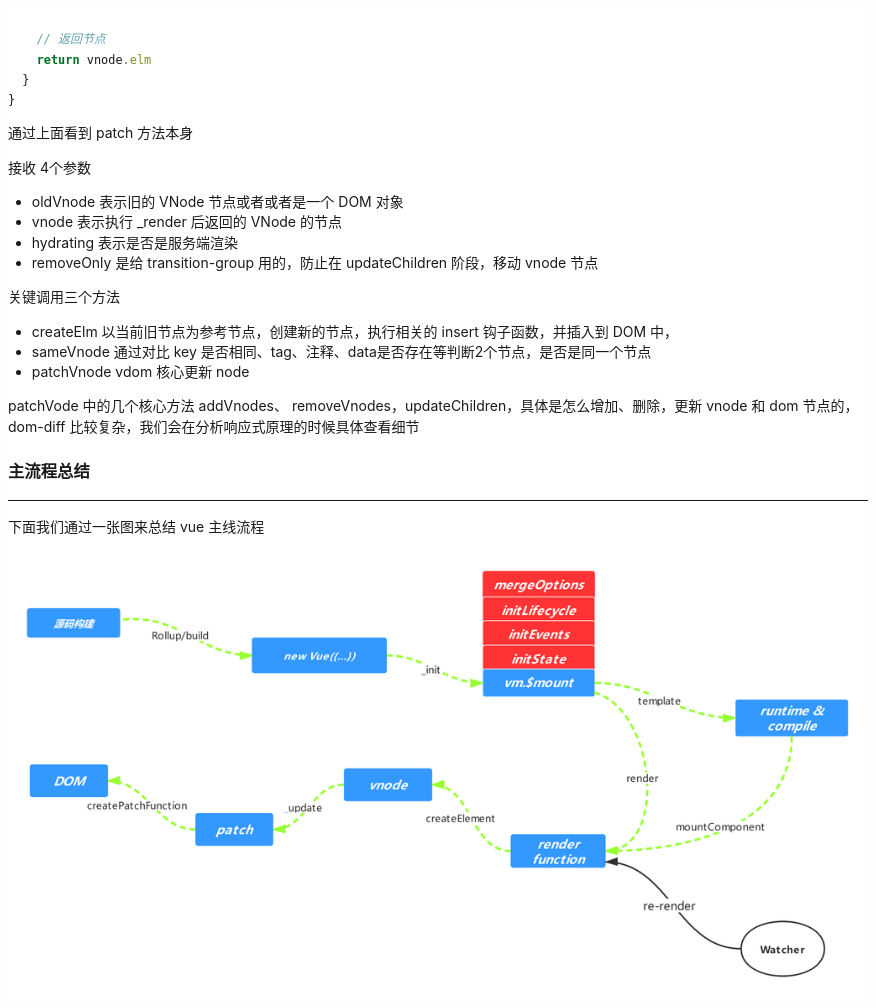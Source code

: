```js

    // 返回节点
    return vnode.elm
  }
}

```

通过上面看到 patch 方法本身

接收 4个参数

- oldVnode 表示旧的 VNode 节点或者或者是一个 DOM 对象
- vnode 表示执行 _render 后返回的 VNode 的节点
- hydrating 表示是否是服务端渲染
- removeOnly 是给 transition-group 用的，防止在 updateChildren 阶段，移动 vnode 节点

关键调用三个方法

- createElm 以当前旧节点为参考节点，创建新的节点，执行相关的 insert 钩子函数，并插入到 DOM 中，
- sameVnode 通过对比 key 是否相同、tag、注释、data是否存在等判断2个节点，是否是同一个节点
- patchVnode vdom 核心更新 node 

patchVode 中的几个核心方法 addVnodes、 removeVnodes，updateChildren，具体是怎么增加、删除，更新 vnode 和 dom 节点的，dom-diff 比较复杂，我们会在分析响应式原理的时候具体查看细节


### 主流程总结<hr>

下面我们通过一张图来总结 vue 主线流程

<img src="../assets/vue-process.png" /></img>
